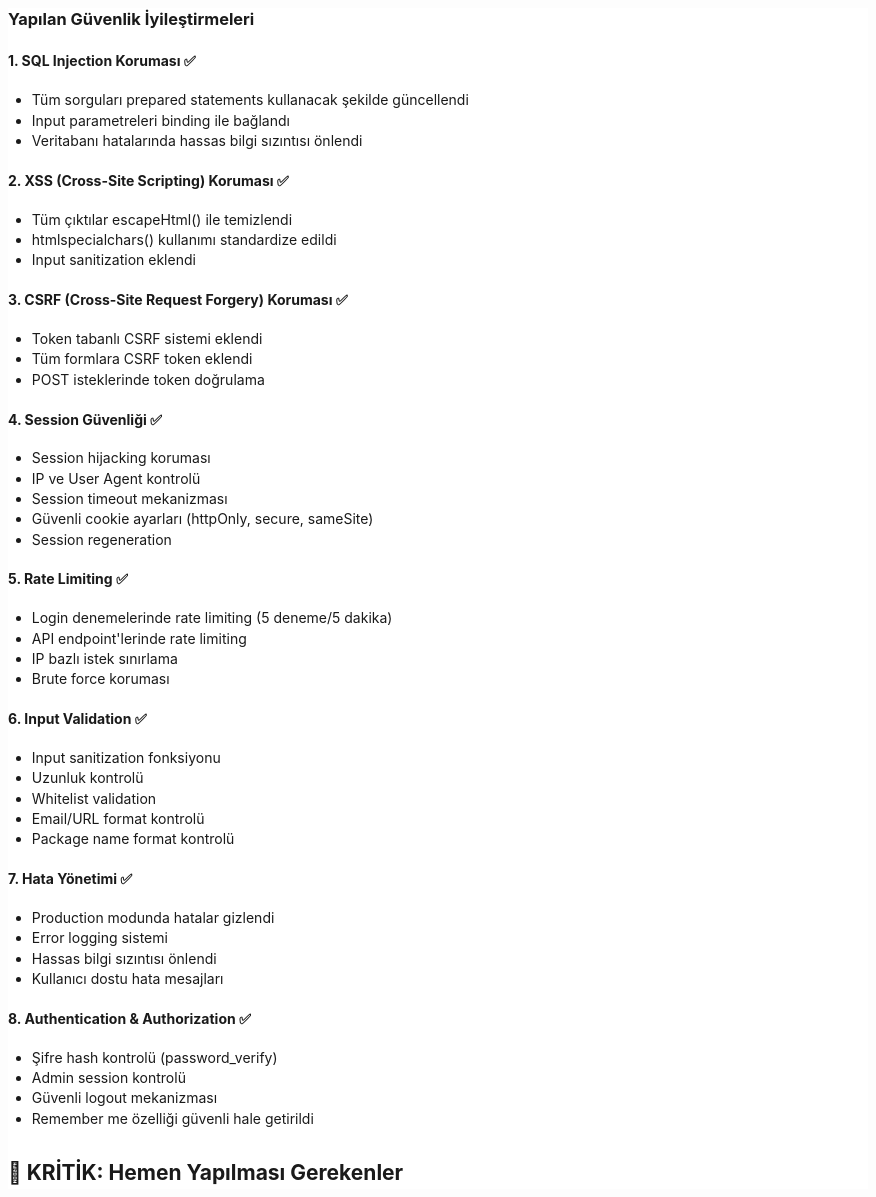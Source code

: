 ### Yapılan Güvenlik İyileştirmeleri

#### 1. SQL Injection Koruması ✅
- Tüm sorguları prepared statements kullanacak şekilde güncellendi
- Input parametreleri binding ile bağlandı
- Veritabanı hatalarında hassas bilgi sızıntısı önlendi

#### 2. XSS (Cross-Site Scripting) Koruması ✅
- Tüm çıktılar escapeHtml() ile temizlendi
- htmlspecialchars() kullanımı standardize edildi
- Input sanitization eklendi

#### 3. CSRF (Cross-Site Request Forgery) Koruması ✅
- Token tabanlı CSRF sistemi eklendi
- Tüm formlara CSRF token eklendi
- POST isteklerinde token doğrulama

#### 4. Session Güvenliği ✅
- Session hijacking koruması
- IP ve User Agent kontrolü
- Session timeout mekanizması
- Güvenli cookie ayarları (httpOnly, secure, sameSite)
- Session regeneration

#### 5. Rate Limiting ✅
- Login denemelerinde rate limiting (5 deneme/5 dakika)
- API endpoint'lerinde rate limiting
- IP bazlı istek sınırlama
- Brute force koruması

#### 6. Input Validation ✅
- Input sanitization fonksiyonu
- Uzunluk kontrolü
- Whitelist validation
- Email/URL format kontrolü
- Package name format kontrolü

#### 7. Hata Yönetimi ✅
- Production modunda hatalar gizlendi
- Error logging sistemi
- Hassas bilgi sızıntısı önlendi
- Kullanıcı dostu hata mesajları

#### 8. Authentication & Authorization ✅
- Şifre hash kontrolü (password_verify)
- Admin session kontrolü
- Güvenli logout mekanizması
- Remember me özelliği güvenli hale getirildi

## 🚨 KRİTİK: Hemen Yapılması Gerekenler
